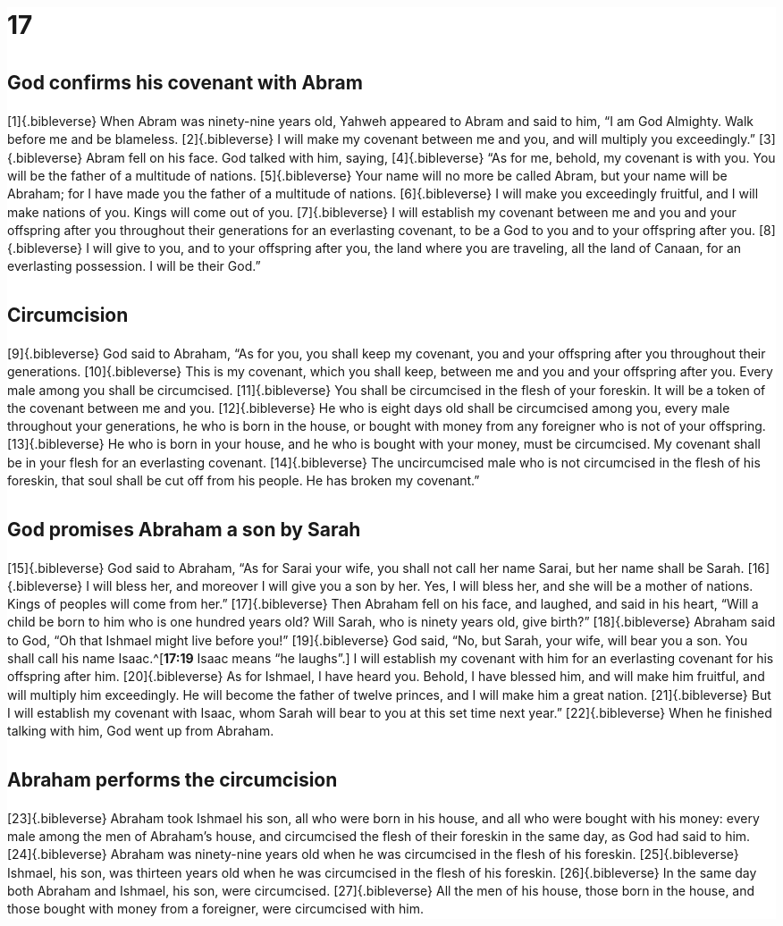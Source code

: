 # 17 
## God confirms his covenant with Abram
[1]{.bibleverse} When Abram was ninety-nine years old, Yahweh appeared to Abram and said to him, “I am God Almighty. Walk before me and be blameless. [2]{.bibleverse} I will make my covenant between me and you, and will multiply you exceedingly.” [3]{.bibleverse} Abram fell on his face. God talked with him, saying, [4]{.bibleverse} “As for me, behold, my covenant is with you. You will be the father of a multitude of nations. [5]{.bibleverse} Your name will no more be called Abram, but your name will be Abraham; for I have made you the father of a multitude of nations. [6]{.bibleverse} I will make you exceedingly fruitful, and I will make nations of you. Kings will come out of you. [7]{.bibleverse} I will establish my covenant between me and you and your offspring after you throughout their generations for an everlasting covenant, to be a God to you and to your offspring after you. [8]{.bibleverse} I will give to you, and to your offspring after you, the land where you are traveling, all the land of Canaan, for an everlasting possession. I will be their God.”

## Circumcision
[9]{.bibleverse} God said to Abraham, “As for you, you shall keep my covenant, you and your offspring after you throughout their generations. [10]{.bibleverse} This is my covenant, which you shall keep, between me and you and your offspring after you. Every male among you shall be circumcised. [11]{.bibleverse} You shall be circumcised in the flesh of your foreskin. It will be a token of the covenant between me and you. [12]{.bibleverse} He who is eight days old shall be circumcised among you, every male throughout your generations, he who is born in the house, or bought with money from any foreigner who is not of your offspring. [13]{.bibleverse} He who is born in your house, and he who is bought with your money, must be circumcised. My covenant shall be in your flesh for an everlasting covenant. [14]{.bibleverse} The uncircumcised male who is not circumcised in the flesh of his foreskin, that soul shall be cut off from his people. He has broken my covenant.”

## God promises Abraham a son by Sarah
[15]{.bibleverse} God said to Abraham, “As for Sarai your wife, you shall not call her name Sarai, but her name shall be Sarah. [16]{.bibleverse} I will bless her, and moreover I will give you a son by her. Yes, I will bless her, and she will be a mother of nations. Kings of peoples will come from her.” [17]{.bibleverse} Then Abraham fell on his face, and laughed, and said in his heart, “Will a child be born to him who is one hundred years old? Will Sarah, who is ninety years old, give birth?” [18]{.bibleverse} Abraham said to God, “Oh that Ishmael might live before you!” [19]{.bibleverse} God said, “No, but Sarah, your wife, will bear you a son. You shall call his name Isaac.^[**17:19** Isaac means “he laughs”.] I will establish my covenant with him for an everlasting covenant for his offspring after him. [20]{.bibleverse} As for Ishmael, I have heard you. Behold, I have blessed him, and will make him fruitful, and will multiply him exceedingly. He will become the father of twelve princes, and I will make him a great nation. [21]{.bibleverse} But I will establish my covenant with Isaac, whom Sarah will bear to you at this set time next year.” [22]{.bibleverse} When he finished talking with him, God went up from Abraham.

## Abraham performs the circumcision
[23]{.bibleverse} Abraham took Ishmael his son, all who were born in his house, and all who were bought with his money: every male among the men of Abraham’s house, and circumcised the flesh of their foreskin in the same day, as God had said to him. [24]{.bibleverse} Abraham was ninety-nine years old when he was circumcised in the flesh of his foreskin. [25]{.bibleverse} Ishmael, his son, was thirteen years old when he was circumcised in the flesh of his foreskin. [26]{.bibleverse} In the same day both Abraham and Ishmael, his son, were circumcised. [27]{.bibleverse} All the men of his house, those born in the house, and those bought with money from a foreigner, were circumcised with him. 
